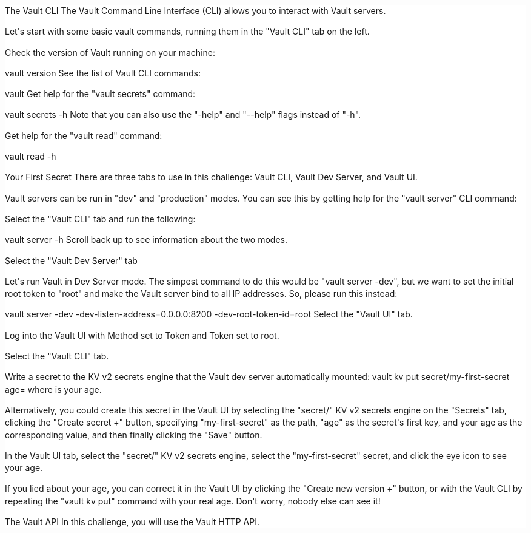 The Vault CLI
The Vault Command Line Interface (CLI) allows you to interact with Vault servers.

Let's start with some basic vault commands, running them in the "Vault CLI" tab on the left.

Check the version of Vault running on your machine:

vault version
See the list of Vault CLI commands:

vault
Get help for the "vault secrets" command:

vault secrets -h
Note that you can also use the "-help" and "--help" flags instead of "-h".

Get help for the "vault read" command:

vault read -h

Your First Secret
There are three tabs to use in this challenge: Vault CLI, Vault Dev Server, and Vault UI.

Vault servers can be run in "dev" and "production" modes. You can see this by getting help for the "vault server" CLI command:

Select the "Vault CLI" tab and run the following:

vault server -h
Scroll back up to see information about the two modes.

Select the "Vault Dev Server" tab

Let's run Vault in Dev Server mode. The simpest command to do this would be "vault server -dev", but we want to set the initial root token to "root" and make the Vault server bind to all IP addresses. So, please run this instead:

vault server -dev -dev-listen-address=0.0.0.0:8200 -dev-root-token-id=root
Select the "Vault UI" tab.

Log into the Vault UI with Method set to Token and Token set to root.

Select the "Vault CLI" tab.

Write a secret to the KV v2 secrets engine that the Vault dev server automatically mounted:
vault kv put secret/my-first-secret age=<age>
where <age> is your age.

Alternatively, you could create this secret in the Vault UI by selecting the "secret/" KV v2 secrets engine on the "Secrets" tab, clicking the "Create secret +" button, specifying "my-first-secret" as the path, "age" as the secret's first key, and your age as the corresponding value, and then finally clicking the "Save" button.

In the Vault UI tab, select the "secret/" KV v2 secrets engine, select the "my-first-secret" secret, and click the eye icon to see your age.

If you lied about your age, you can correct it in the Vault UI by clicking the "Create new version +" button, or with the Vault CLI by repeating the "vault kv put" command with your real age. Don't worry, nobody else can see it!

The Vault API
In this challenge, you will use the Vault HTTP API.
